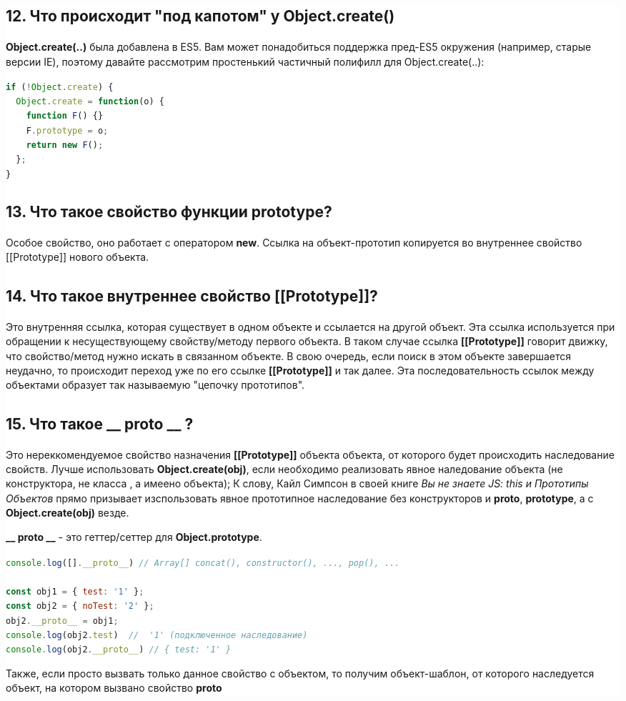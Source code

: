 ## 12. Что происходит "под капотом" у Object.create()

**Object.create(..)** была добавлена в ES5. Вам может понадобиться поддержка пред-ES5 окружения (например, старые версии IE), поэтому давайте рассмотрим простенький частичный полифилл для Object.create(..):

```javascript
if (!Object.create) {
  Object.create = function(o) {
    function F() {}
    F.prototype = o;
    return new F();
  };
}
```

## 13. Что такое свойство функции prototype?

Особое свойство, оно работает с оператором **new**. Ссылка на объект-прототип копируется во внутреннее свойство [[Prototype]] нового объекта.

## 14. Что такое внутреннее свойство [[Prototype]]?

Это внутренняя ссылка, которая существует в одном объекте и ссылается на другой объект. Эта ссылка используется при обращении к несуществующему свойству/методу первого объекта. В таком случае ссылка **[[Prototype]]** говорит движку, что свойство/метод нужно искать в связанном объекте. В свою очередь, если поиск в этом объекте завершается неудачно, то происходит переход уже по его ссылке **[[Prototype]]** и так далее. Эта последовательность ссылок между объектами образует так называемую "цепочку прототипов".

## 15. Что такое __ proto __ ?

Это нереккомендуемое свойство назначения **[[Prototype]]** объекта объекта, от которого будет происходить наследование свойств. Лучше использовать **Object.create(obj)**, если необходимо реализовать явное наледование объекта (не конструктора, не класса , а имеено объекта);
К слову, Кайл Симпсон в своей книге _Вы не знаете JS: this и Прототипы Объектов_ прямо призывает изспользовать явное прототипное наследование без конструкторов и **__proto__**, **prototype**, а с **Object.create(obj)** везде.

**__ proto __** - это геттер/сеттер для **Object.prototype**.
```javascript
console.log([].__proto__) // Array[] concat(), constructor(), ..., pop(), ...

const obj1 = { test: '1' };
const obj2 = { noTest: '2' };
obj2.__proto__ = obj1;
console.log(obj2.test)  //  '1' (подключенное наследование)
console.log(obj2.__proto__) // { test: '1' }
```

Также, если просто вызвать только данное свойство с объектом, то получим объект-шаблон, от которого наследуется объект, на котором вызвано свойство **__proto__**
